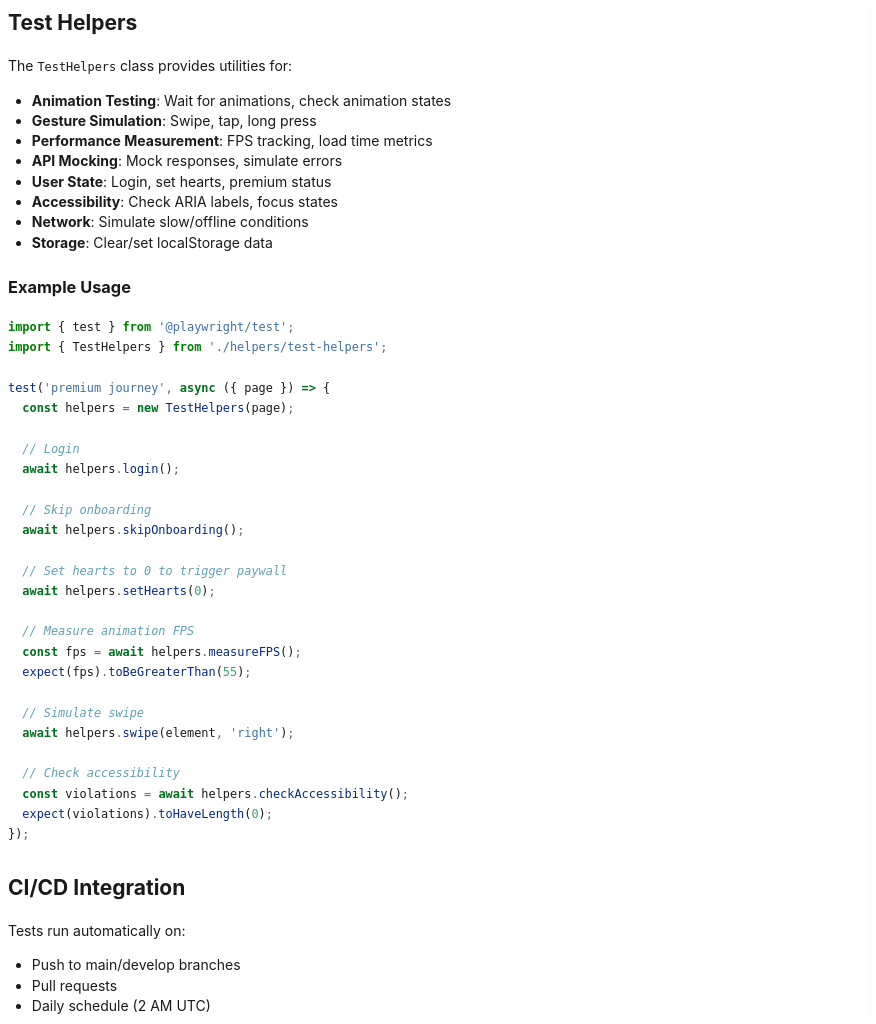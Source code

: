 ## Test Helpers

The `TestHelpers` class provides utilities for:

- **Animation Testing**: Wait for animations, check animation states
- **Gesture Simulation**: Swipe, tap, long press
- **Performance Measurement**: FPS tracking, load time metrics
- **API Mocking**: Mock responses, simulate errors
- **User State**: Login, set hearts, premium status
- **Accessibility**: Check ARIA labels, focus states
- **Network**: Simulate slow/offline conditions
- **Storage**: Clear/set localStorage data

### Example Usage

```typescript
import { test } from '@playwright/test';
import { TestHelpers } from './helpers/test-helpers';

test('premium journey', async ({ page }) => {
  const helpers = new TestHelpers(page);

  // Login
  await helpers.login();

  // Skip onboarding
  await helpers.skipOnboarding();

  // Set hearts to 0 to trigger paywall
  await helpers.setHearts(0);

  // Measure animation FPS
  const fps = await helpers.measureFPS();
  expect(fps).toBeGreaterThan(55);

  // Simulate swipe
  await helpers.swipe(element, 'right');

  // Check accessibility
  const violations = await helpers.checkAccessibility();
  expect(violations).toHaveLength(0);
});
```

## CI/CD Integration

Tests run automatically on:

- Push to main/develop branches
- Pull requests
- Daily schedule (2 AM UTC)
